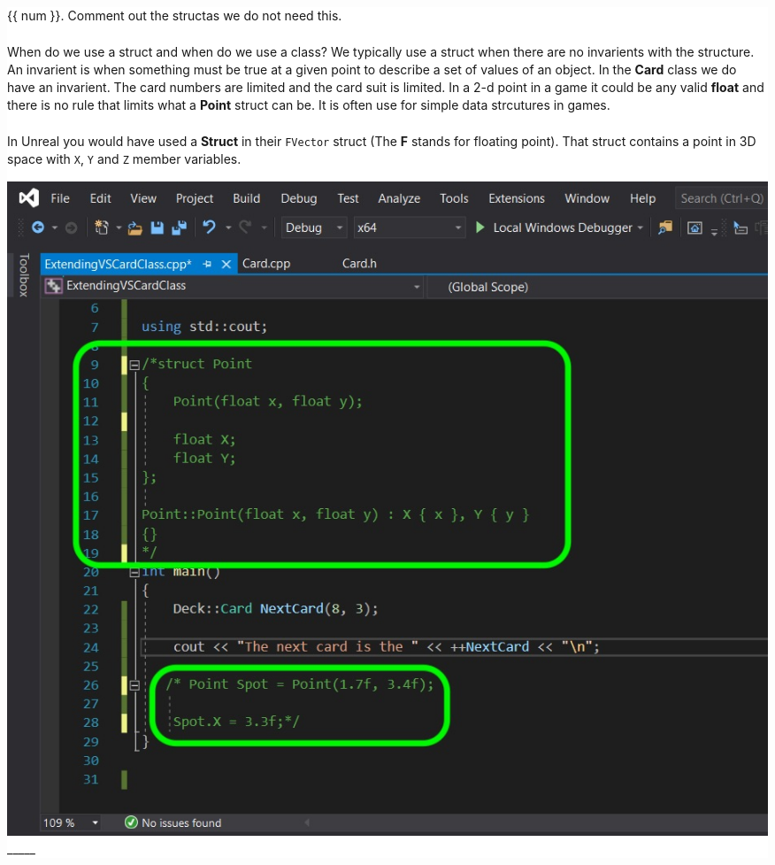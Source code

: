 {{ num }}. Comment out the structas we do not need this.<br><br>When do we use a struct and when do we use a class?  We typically use a struct when there are no invarients with the structure. An invarient is when something must be true at a given point to describe a set of values of an object.  In the **Card** class we do have an invarient.  The card numbers are limited and the card suit is limited.  In a 2-d point in a game it could be any valid **float** and there is no rule that limits what a **Point** struct can be.  It is often use for simple data strcutures in games.<br><br>In Unreal you would have used a **Struct** in their `FVector` struct (The **F** stands for floating point). That struct contains a point in 3D space with `X`, `Y` and `Z` member variables.
</div>
</div>
<div class="col-12 col-lg-8">
<img src="images/StructInvariant.jpg"  class= "img-fluid"  alt="Screenshot of Microsoft's Visual Studio Community website page demonstrating community version that is needed download">  
</div>
</div>
_____ 
